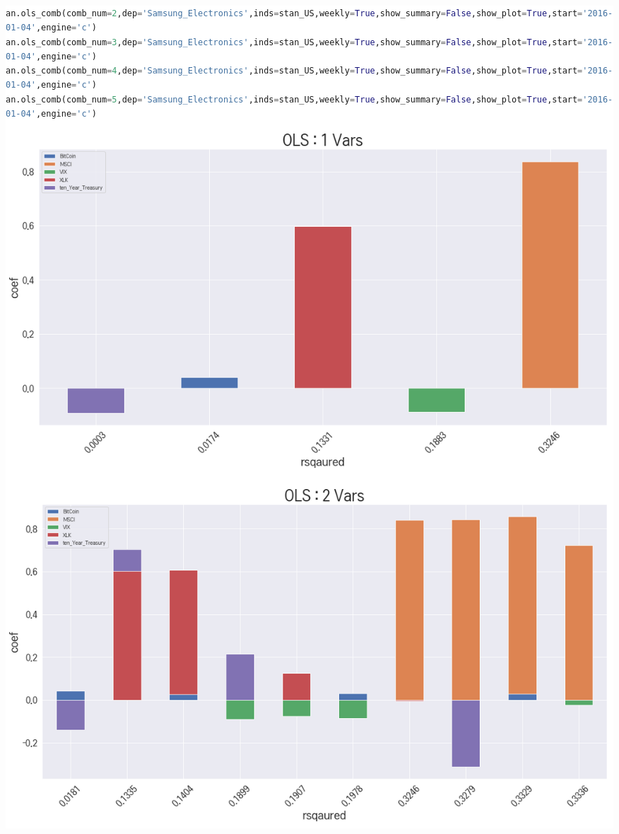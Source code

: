 ```python
an.ols_comb(comb_num=2,dep='Samsung_Electronics',inds=stan_US,weekly=True,show_summary=False,show_plot=True,start='2016-01-04',engine='c')
an.ols_comb(comb_num=3,dep='Samsung_Electronics',inds=stan_US,weekly=True,show_summary=False,show_plot=True,start='2016-01-04',engine='c')
an.ols_comb(comb_num=4,dep='Samsung_Electronics',inds=stan_US,weekly=True,show_summary=False,show_plot=True,start='2016-01-04',engine='c')
an.ols_comb(comb_num=5,dep='Samsung_Electronics',inds=stan_US,weekly=True,show_summary=False,show_plot=True,start='2016-01-04',engine='c')
```


![png](output_11_0.png)



![png](output_11_1.png)
